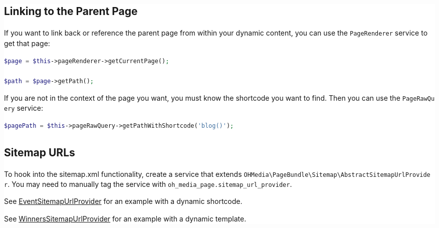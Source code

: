 ## Linking to the Parent Page

If you want to link back or reference the parent page from within your dynamic
content, you can use the `PageRenderer` service to get that page:

```php
$page = $this->pageRenderer->getCurrentPage();

$path = $page->getPath();
```

If you are not in the context of the page you want, you must know the shortcode
you want to find. Then you can use the `PageRawQuery` service:

```php
$pagePath = $this->pageRawQuery->getPathWithShortcode('blog()');
```

## Sitemap URLs

To hook into the sitemap.xml functionality, create a service that extends
`OHMedia\PageBundle\Sitemap\AbstractSitemapUrlProvider`. You may need to
manually tag the service with `oh_media_page.sitemap_url_provider`.

See [EventSitemapUrlProvider](https://github.com/ohmediaorg/event-bundle/blob/main/src/Service/EventSitemapUrlProvider.php)
for an example with a dynamic shortcode.

See [WinnersSitemapUrlProvider](https://github.com/ohmediaorg/saskvlt-patron/blob/main/src/Service/WinnersSitemapUrlProvider.php)
for an example with a dynamic template.
